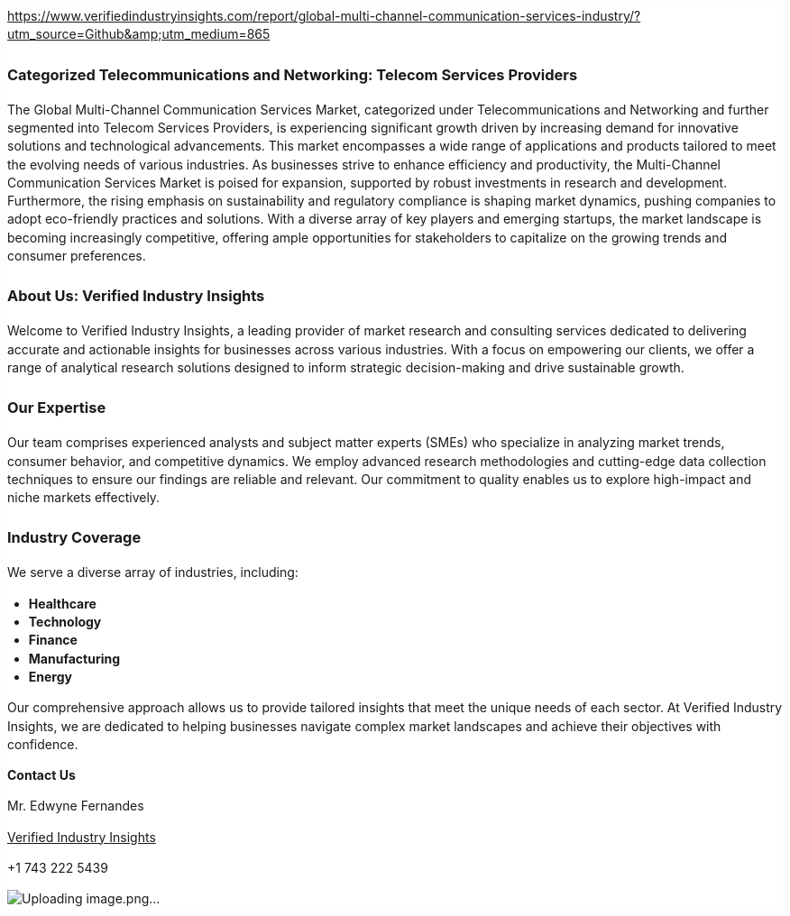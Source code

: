 </strong><a href="https://www.verifiedindustryinsights.com/report/global-multi-channel-communication-services-industry/?utm_source=Github&amp;utm_medium=865">https://www.verifiedindustryinsights.com/report/global-multi-channel-communication-services-industry/?utm_source=Github&amp;utm_medium=865</a>&nbsp;</p><h3>Categorized Telecommunications and Networking: Telecom Services Providers </h3><p>The Global Multi-Channel Communication Services Market, categorized under Telecommunications and Networking and further segmented into Telecom Services Providers, is experiencing significant growth driven by increasing demand for innovative solutions and technological advancements. This market encompasses a wide range of applications and products tailored to meet the evolving needs of various industries. As businesses strive to enhance efficiency and productivity, the Multi-Channel Communication Services Market is poised for expansion, supported by robust investments in research and development. Furthermore, the rising emphasis on sustainability and regulatory compliance is shaping market dynamics, pushing companies to adopt eco-friendly practices and solutions. With a diverse array of key players and emerging startups, the market landscape is becoming increasingly competitive, offering ample opportunities for stakeholders to capitalize on the growing trends and consumer preferences.</p><h3>About Us: Verified Industry Insights</h3><p>Welcome to Verified Industry Insights, a leading provider of market research and consulting services dedicated to delivering accurate and actionable insights for businesses across various industries. With a focus on empowering our clients, we offer a range of analytical research solutions designed to inform strategic decision-making and drive sustainable growth.</p><h3>Our Expertise</h3><p>Our team comprises experienced analysts and subject matter experts (SMEs) who specialize in analyzing market trends, consumer behavior, and competitive dynamics. We employ advanced research methodologies and cutting-edge data collection techniques to ensure our findings are reliable and relevant. Our commitment to quality enables us to explore high-impact and niche markets effectively.</p><h3>Industry Coverage</h3><p>We serve a diverse array of industries, including:</p><ul><li><strong>Healthcare</strong></li><li><strong>Technology</strong></li><li><strong>Finance</strong></li><li><strong>Manufacturing</strong></li><li><strong>Energy</strong></li></ul><p>Our comprehensive approach allows us to provide tailored insights that meet the unique needs of each sector. At Verified Industry Insights, we are dedicated to helping businesses navigate complex market landscapes and achieve their objectives with confidence.</p><p><strong>Contact Us</strong></p><p>Mr. Edwyne Fernandes</p><p><a href="https://www.verifiedindustryinsights.com/">Verified Industry Insights</a></p><p>+1 743 222 5439</p>
![Uploading image.png…]()
